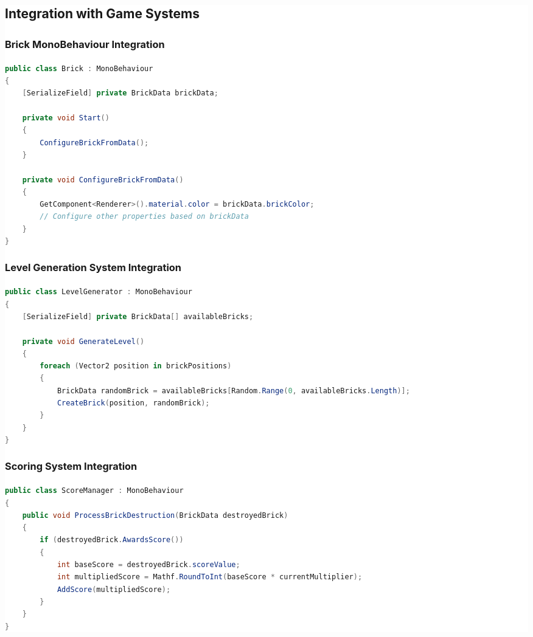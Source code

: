 ## Integration with Game Systems

### Brick MonoBehaviour Integration
```csharp
public class Brick : MonoBehaviour
{
    [SerializeField] private BrickData brickData;
    
    private void Start()
    {
        ConfigureBrickFromData();
    }
    
    private void ConfigureBrickFromData()
    {
        GetComponent<Renderer>().material.color = brickData.brickColor;
        // Configure other properties based on brickData
    }
}
```

### Level Generation System Integration
```csharp
public class LevelGenerator : MonoBehaviour
{
    [SerializeField] private BrickData[] availableBricks;
    
    private void GenerateLevel()
    {
        foreach (Vector2 position in brickPositions)
        {
            BrickData randomBrick = availableBricks[Random.Range(0, availableBricks.Length)];
            CreateBrick(position, randomBrick);
        }
    }
}
```

### Scoring System Integration
```csharp
public class ScoreManager : MonoBehaviour
{
    public void ProcessBrickDestruction(BrickData destroyedBrick)
    {
        if (destroyedBrick.AwardsScore())
        {
            int baseScore = destroyedBrick.scoreValue;
            int multipliedScore = Mathf.RoundToInt(baseScore * currentMultiplier);
            AddScore(multipliedScore);
        }
    }
}
```
